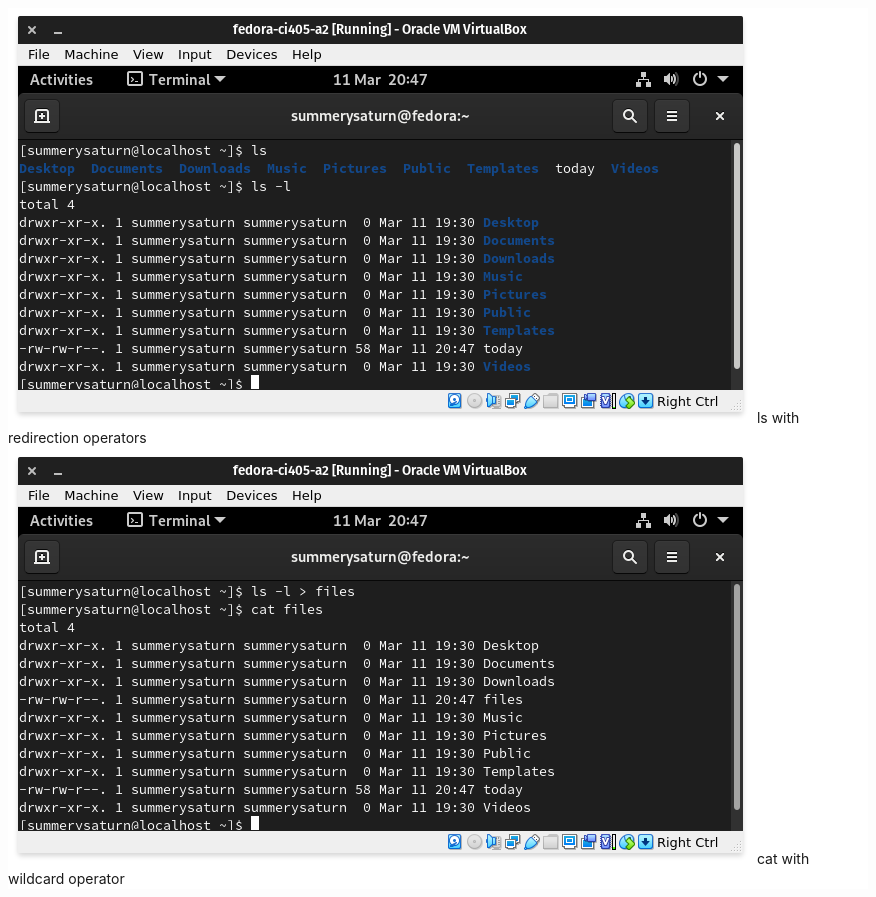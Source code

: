 ![ls, ls -l commands](img/lab2-003.png)
ls with redirection operators
![ls with redirection operators](img/lab2-004.png)
cat with wildcard operator
